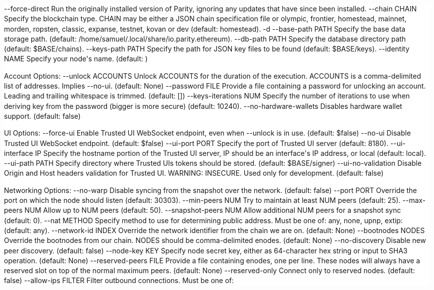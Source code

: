   --force-direct                 Run the originally installed version of Parity,
                                 ignoring any updates that have since been installed.
  --chain CHAIN                  Specify the blockchain type. CHAIN may be either a
                                 JSON chain specification file or olympic, frontier,
                                 homestead, mainnet, morden, ropsten, classic, expanse,
                                 testnet, kovan or dev (default: homestead).
  -d --base-path PATH            Specify the base data storage path.
                                 (default: /home/samuel/.local/share/io.parity.ethereum).
  --db-path PATH                 Specify the database directory path
                                 (default: $BASE/chains).
  --keys-path PATH               Specify the path for JSON key files to be found
                                 (default: $BASE/keys).
  --identity NAME                Specify your node's name. (default: )

Account Options:
  --unlock ACCOUNTS              Unlock ACCOUNTS for the duration of the execution.
                                 ACCOUNTS is a comma-delimited list of addresses.
                                 Implies --no-ui. (default: None)
  --password FILE                Provide a file containing a password for unlocking
                                 an account. Leading and trailing whitespace is trimmed.
                                 (default: [])
  --keys-iterations NUM          Specify the number of iterations to use when
                                 deriving key from the password (bigger is more
                                 secure) (default: 10240).
  --no-hardware-wallets          Disables hardware wallet support. (default: false)

UI Options:
  --force-ui                     Enable Trusted UI WebSocket endpoint,
                                 even when --unlock is in use. (default: $false)
  --no-ui                        Disable Trusted UI WebSocket endpoint.
                                 (default: $false)
  --ui-port PORT                 Specify the port of Trusted UI server
                                 (default: 8180).
  --ui-interface IP              Specify the hostname portion of the Trusted UI
                                 server, IP should be an interface's IP address,
                                 or local (default: local).
  --ui-path PATH                 Specify directory where Trusted UIs tokens should
                                 be stored. (default: $BASE/signer)
  --ui-no-validation             Disable Origin and Host headers validation for
                                 Trusted UI. WARNING: INSECURE. Used only for
                                 development. (default: false)

Networking Options:
  --no-warp                      Disable syncing from the snapshot over the network. (default: false)
  --port PORT                    Override the port on which the node should listen
                                 (default: 30303).
  --min-peers NUM                Try to maintain at least NUM peers (default: 25).
  --max-peers NUM                Allow up to NUM peers (default: 50).
  --snapshot-peers NUM           Allow additional NUM peers for a snapshot sync
                                 (default: 0).
  --nat METHOD                   Specify method to use for determining public
                                 address. Must be one of: any, none, upnp,
                                 extip:<IP> (default: any).
  --network-id INDEX             Override the network identifier from the chain we
                                 are on. (default: None)
  --bootnodes NODES              Override the bootnodes from our chain. NODES should
                                 be comma-delimited enodes. (default: None)
  --no-discovery                 Disable new peer discovery. (default: false)
  --node-key KEY                 Specify node secret key, either as 64-character hex
                                 string or input to SHA3 operation. (default: None)
  --reserved-peers FILE          Provide a file containing enodes, one per line.
                                 These nodes will always have a reserved slot on top
                                 of the normal maximum peers. (default: None)
  --reserved-only                Connect only to reserved nodes. (default: false)
  --allow-ips FILTER             Filter outbound connections. Must be one of: